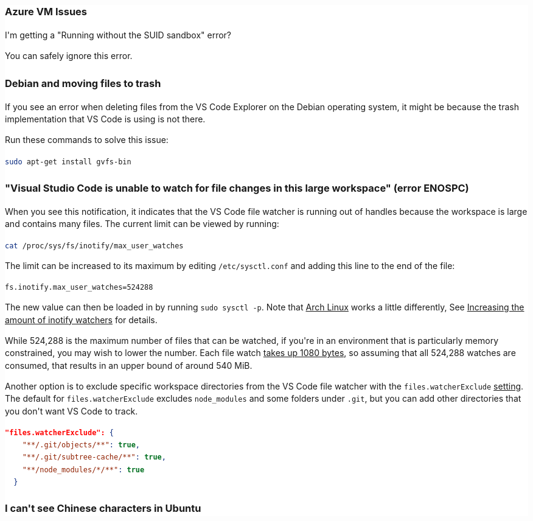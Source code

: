 ### Azure VM Issues

I'm getting a "Running without the SUID sandbox" error?

You can safely ignore this error.

### Debian and moving files to trash

If you see an error when deleting files from the VS Code Explorer on the Debian operating system, it might be because the trash implementation that VS Code is using is not there.

Run these commands to solve this issue:

```bash
sudo apt-get install gvfs-bin
```

### "Visual Studio Code is unable to watch for file changes in this large workspace" (error ENOSPC)

When you see this notification, it indicates that the VS Code file watcher is running out of handles because the workspace is large and contains many files. The current limit can be viewed by running:

```bash
cat /proc/sys/fs/inotify/max_user_watches
```

The limit can be increased to its maximum by editing `/etc/sysctl.conf` and adding this line to the end of the file:

```bash
fs.inotify.max_user_watches=524288
```

The new value can then be loaded in by running `sudo sysctl -p`. Note that [Arch Linux](https://www.archlinux.org/) works a little differently, See [Increasing the amount of inotify watchers](https://github.com/guard/listen/wiki/Increasing-the-amount-of-inotify-watchers) for details.

While 524,288 is the maximum number of files that can be watched, if you're in an environment that is particularly memory constrained, you may wish to lower the number. Each file watch [takes up 1080 bytes](https://stackoverflow.com/a/7091897/1156119), so assuming that all 524,288 watches are consumed, that results in an upper bound of around 540 MiB.

Another option is to exclude specific workspace directories from the VS Code file watcher with the `files.watcherExclude` [setting](/docs/getstarted/settings.md). The default for `files.watcherExclude` excludes `node_modules` and some folders under `.git`, but you can add other directories that you don't want VS Code to track.

```json
"files.watcherExclude": {
    "**/.git/objects/**": true,
    "**/.git/subtree-cache/**": true,
    "**/node_modules/*/**": true
  }
```

### I can't see Chinese characters in Ubuntu
